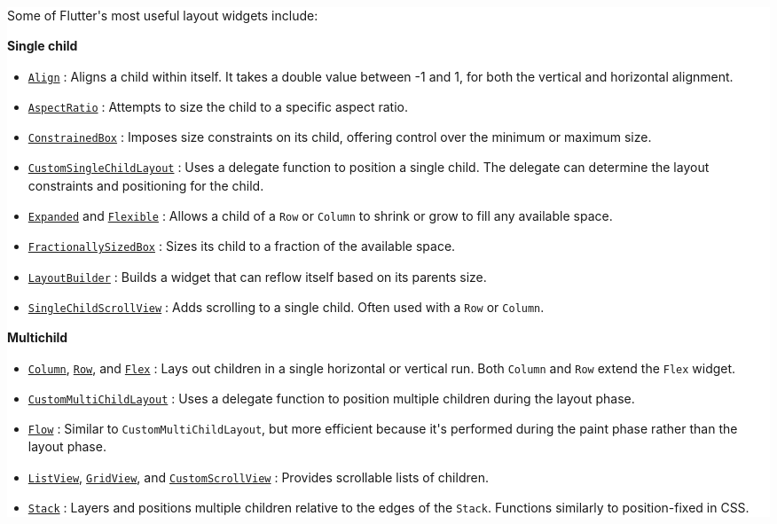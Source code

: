 Some of Flutter's most useful layout widgets include:

**Single child**

* [`Align`]
: Aligns a child within itself.
  It takes a double value between -1 and 1,
  for both the vertical and horizontal alignment.

* [`AspectRatio`][]
: Attempts to size the
  child to a specific aspect ratio.

* [`ConstrainedBox`][]
: Imposes size constraints on its child,
  offering control over the minimum or maximum size.

* [`CustomSingleChildLayout`][]
: Uses a delegate function to position a single child.
  The delegate can determine
  the layout constraints and positioning for the child.

* [`Expanded`][] and [`Flexible`][]
: Allows a child of a `Row` or `Column`
  to shrink or grow to fill any available space.

* [`FractionallySizedBox`][]
: Sizes its child to a fraction of the available space.

* [`LayoutBuilder`][]
: Builds a widget that can reflow
  itself based on its parents size.

* [`SingleChildScrollView`][]
: Adds scrolling to a single child.
  Often used with a `Row` or `Column`.

**Multichild**

* [`Column`][], [`Row`][], and [`Flex`][]
: Lays out children in a single horizontal or vertical run.
  Both `Column` and `Row` extend the `Flex` widget.

* [`CustomMultiChildLayout`][]
: Uses a delegate function to
  position multiple children during the layout phase.

* [`Flow`][]
: Similar to `CustomMultiChildLayout`,
  but more efficient because it's performed during the
  paint phase rather than the layout phase.

* [`ListView`][], [`GridView`][], and [`CustomScrollView`][]
: Provides scrollable
  lists of children.

* [`Stack`][]
: Layers and positions multiple children
  relative to the edges of the `Stack`.
  Functions similarly to position-fixed in CSS.


[Flokk]: {{site.github}}/gskinnerTeam/flokk
[Folio]: {{site.github}}/gskinnerTeam/flutter-folio
[flutter-adaptive-demo]: {{site.github}}/gskinnerTeam/flutter-adaptive-demo
[`Align`]: {{site.api}}/flutter/widgets/Align-class.html
[`AspectRatio`]: {{site.api}}/flutter/widgets/AspectRatio-class.html
[`Column`]: {{site.api}}/flutter/widgets/Column-class.html
[`ConstrainedBox`]: {{site.api}}/flutter/widgets/ConstrainedBox-class.html
[`CustomMultiChildLayout`]: {{site.api}}/flutter/widgets/CustomMultiChildLayout-class.html
[`CustomScrollView`]: {{site.api}}/flutter/widgets/CustomScrollView-class.html
[`CustomSingleChildLayout`]: {{site.api}}/flutter/widgets/CustomSingleChildLayout-class.html
[`Expanded`]: {{site.api}}/flutter/widgets/Expanded-class.html
[`Flex`]: {{site.api}}/flutter/widgets/Flex-class.html
[`Flexible`]: {{site.api}}/flutter/widgets/Flexible-class.html
[`Flow`]: {{site.api}}/flutter/widgets/Flow-class.html
[`FractionallySizedBox`]: {{site.api}}/flutter/widgets/FractionallySizedBox-class.html
[`GridView`]: {{site.api}}/flutter/widgets/GridView-class.html
[Layout widgets]: /ui/widgets/layout
[`LayoutBuilder`]: {{site.api}}/flutter/widgets/LayoutBuilder-class.html
[`ListView`]: {{site.api}}/flutter/widgets/ListView-class.html
[`Row`]: {{site.api}}/flutter/widgets/Row-class.html
[`SingleChildScrollView`]: {{site.api}}/flutter/widgets/SingleChildScrollView-class.html
[`Stack`]: {{site.api}}/flutter/widgets/Stack-class.html
[`Table`]: {{site.api}}/flutter/widgets/Table-class.html
[`Wrap`]: {{site.api}}/flutter/widgets/Wrap-class.html
[Material Design guide]: {{site.material2}}/design/layout/applying-density.html#usage
[`VisualDensity`]: {{site.api}}/flutter/material/VisualDensity-class.html
[`Platform`]: {{site.api}}/flutter/package-platform_platform/Platform-class.html
[`Listener`]: {{site.api}}/flutter/widgets/Listener-class.html
[`Actions`]: {{site.api}}/flutter/widgets/Actions-class.html
[`Focus`]: {{site.api}}/flutter/widgets/Focus-class.html
[`FocusableActionDetector`]: {{site.api}}/flutter/widgets/FocusableActionDetector-class.html
[`MouseRegion`]: {{site.api}}/flutter/widgets/MouseRegion-class.html
[`Shortcuts`]: {{site.api}}/flutter/widgets/Shortcuts-class.html
[`FocusTraversalGroup`]: {{site.api}}/flutter/widgets/FocusTraversalGroup-class.html
[`HardwareKeyboard`]: {{site.api}}/flutter/services/HardwareKeyboard-class.html
[`KeyboardListener`]: {{site.api}}/flutter/widgets/KeyboardListener-class.html
[`SelectableText`]: {{site.api}}/flutter/material/SelectableText-class.html
[`bits_dojo`]: {{site.github}}/bitsdojo/bitsdojo_window
[`anchored_popups`]: {{site.pub}}/packages/anchored_popups
[`context_menus`]: {{site.pub}}/packages/context_menus
[`custom_pop_up_menu`]: {{site.pub}}/packages/custom_pop_up_menu
[`flutter_portal`]: {{site.pub}}/packages/flutter_portal
[`super_tooltip`]: {{site.pub}}/packages/super_tooltip
[`Tooltip`]: {{site.api}}/flutter/material/Tooltip-class.html
[`Draggable`]: {{site.api}}/flutter/widgets/Draggable-class.html
[`DragTarget`]: {{site.api}}/flutter/widgets/DragTarget-class.html
[pre-made list packages]: {{site.pub}}/packages?q=reorderable+list
[Build high quality apps (Android)]: {{site.android-dev}}/quality
[Material guidelines on applying layout]: {{site.material}}/foundations/layout/applying-layout/window-size-classes
[Material guidelines on canonical layouts]: {{site.material}}/foundations/layout/canonical-layouts/overview
[Human interface guidelines (Apple)]: {{site.apple-dev}}/design/human-interface-guidelines/
[Material design for large screens]: {{site.material2}}/blog/material-design-for-large-screens
[Machine sizes and breakpoints (Microsoft)]: https://docs.microsoft.com/en-us/windows/uwp/design/layout/screen-sizes-and-breakpoints-for-responsive-desig
[Responsive design techniques (Microsoft)]: https://docs.microsoft.com/en-us/windows/uwp/design/layout/responsive-design
[UI design do's and don'ts (Apple)]: {{site.apple-dev}}/design/tips/